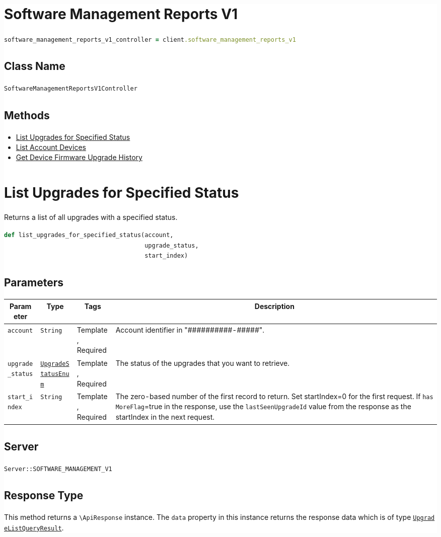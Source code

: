 # Software Management Reports V1

```ruby
software_management_reports_v1_controller = client.software_management_reports_v1
```

## Class Name

`SoftwareManagementReportsV1Controller`

## Methods

* [List Upgrades for Specified Status](../../doc/controllers/software-management-reports-v1.md#list-upgrades-for-specified-status)
* [List Account Devices](../../doc/controllers/software-management-reports-v1.md#list-account-devices)
* [Get Device Firmware Upgrade History](../../doc/controllers/software-management-reports-v1.md#get-device-firmware-upgrade-history)


# List Upgrades for Specified Status

Returns a list of all upgrades with a specified status.

```ruby
def list_upgrades_for_specified_status(account,
                                       upgrade_status,
                                       start_index)
```

## Parameters

| Parameter | Type | Tags | Description |
|  --- | --- | --- | --- |
| `account` | `String` | Template, Required | Account identifier in "##########-#####". |
| `upgrade_status` | [`UpgradeStatusEnum`](../../doc/models/upgrade-status-enum.md) | Template, Required | The status of the upgrades that you want to retrieve. |
| `start_index` | `String` | Template, Required | The zero-based number of the first record to return. Set startIndex=0 for the first request. If `hasMoreFlag`=true in the response, use the `lastSeenUpgradeId` value from the response as the startIndex in the next request. |

## Server

`Server::SOFTWARE_MANAGEMENT_V1`

## Response Type

This method returns a `\ApiResponse` instance. The `data` property in this instance returns the response data which is of type [`UpgradeListQueryResult`](../../doc/models/upgrade-list-query-result.md).

